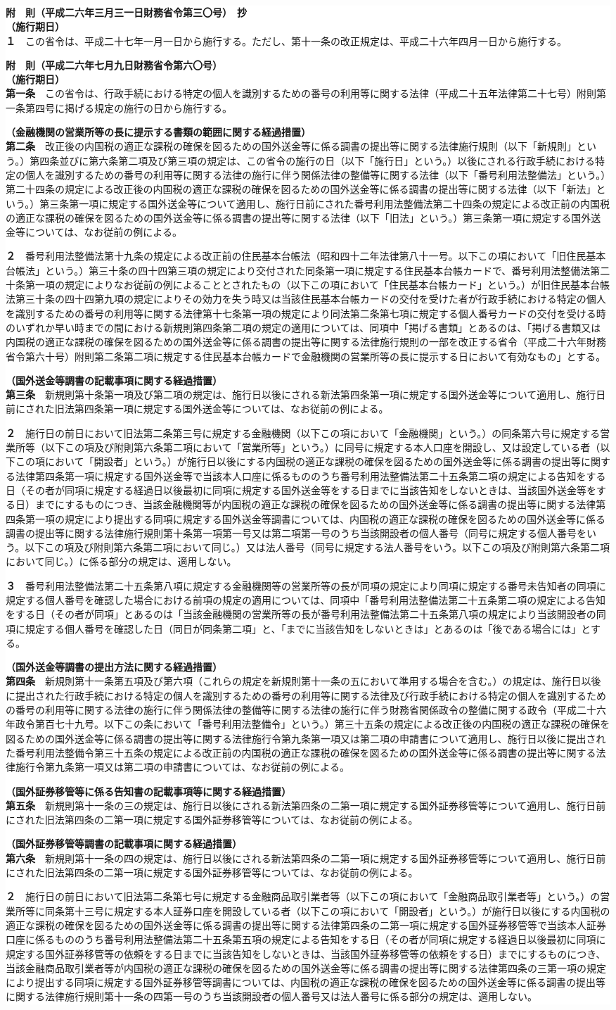**附　則（平成二六年三月三一日財務省令第三〇号）　抄**  
**（施行期日）**  
**１**　この省令は、平成二十七年一月一日から施行する。ただし、第十一条の改正規定は、平成二十六年四月一日から施行する。  
  
**附　則（平成二六年七月九日財務省令第六〇号）**  
**（施行期日）**  
**第一条**　この省令は、行政手続における特定の個人を識別するための番号の利用等に関する法律（平成二十五年法律第二十七号）附則第一条第四号に掲げる規定の施行の日から施行する。  
  
**（金融機関の営業所等の長に提示する書類の範囲に関する経過措置）**  
**第二条**　改正後の内国税の適正な課税の確保を図るための国外送金等に係る調書の提出等に関する法律施行規則（以下「新規則」という。）第四条並びに第六条第二項及び第三項の規定は、この省令の施行の日（以下「施行日」という。）以後にされる行政手続における特定の個人を識別するための番号の利用等に関する法律の施行に伴う関係法律の整備等に関する法律（以下「番号利用法整備法」という。）第二十四条の規定による改正後の内国税の適正な課税の確保を図るための国外送金等に係る調書の提出等に関する法律（以下「新法」という。）第三条第一項に規定する国外送金等について適用し、施行日前にされた番号利用法整備法第二十四条の規定による改正前の内国税の適正な課税の確保を図るための国外送金等に係る調書の提出等に関する法律（以下「旧法」という。）第三条第一項に規定する国外送金等については、なお従前の例による。  
  
**２**　番号利用法整備法第十九条の規定による改正前の住民基本台帳法（昭和四十二年法律第八十一号。以下この項において「旧住民基本台帳法」という。）第三十条の四十四第三項の規定により交付された同条第一項に規定する住民基本台帳カードで、番号利用法整備法第二十条第一項の規定によりなお従前の例によることとされたもの（以下この項において「住民基本台帳カード」という。）が旧住民基本台帳法第三十条の四十四第九項の規定によりその効力を失う時又は当該住民基本台帳カードの交付を受けた者が行政手続における特定の個人を識別するための番号の利用等に関する法律第十七条第一項の規定により同法第二条第七項に規定する個人番号カードの交付を受ける時のいずれか早い時までの間における新規則第四条第二項の規定の適用については、同項中「掲げる書類」とあるのは、「掲げる書類又は内国税の適正な課税の確保を図るための国外送金等に係る調書の提出等に関する法律施行規則の一部を改正する省令（平成二十六年財務省令第六十号）附則第二条第二項に規定する住民基本台帳カードで金融機関の営業所等の長に提示する日において有効なもの」とする。  
  
**（国外送金等調書の記載事項に関する経過措置）**  
**第三条**　新規則第十条第一項及び第二項の規定は、施行日以後にされる新法第四条第一項に規定する国外送金等について適用し、施行日前にされた旧法第四条第一項に規定する国外送金等については、なお従前の例による。  
  
**２**　施行日の前日において旧法第二条第三号に規定する金融機関（以下この項において「金融機関」という。）の同条第六号に規定する営業所等（以下この項及び附則第六条第二項において「営業所等」という。）に同号に規定する本人口座を開設し、又は設定している者（以下この項において「開設者」という。）が施行日以後にする内国税の適正な課税の確保を図るための国外送金等に係る調書の提出等に関する法律第四条第一項に規定する国外送金等で当該本人口座に係るもののうち番号利用法整備法第二十五条第二項の規定による告知をする日（その者が同項に規定する経過日以後最初に同項に規定する国外送金等をする日までに当該告知をしないときは、当該国外送金等をする日）までにするものにつき、当該金融機関等が内国税の適正な課税の確保を図るための国外送金等に係る調書の提出等に関する法律第四条第一項の規定により提出する同項に規定する国外送金等調書については、内国税の適正な課税の確保を図るための国外送金等に係る調書の提出等に関する法律施行規則第十条第一項第一号又は第二項第一号のうち当該開設者の個人番号（同号に規定する個人番号をいう。以下この項及び附則第六条第二項において同じ。）又は法人番号（同号に規定する法人番号をいう。以下この項及び附則第六条第二項において同じ。）に係る部分の規定は、適用しない。  
  
**３**　番号利用法整備法第二十五条第八項に規定する金融機関等の営業所等の長が同項の規定により同項に規定する番号未告知者の同項に規定する個人番号を確認した場合における前項の規定の適用については、同項中「番号利用法整備法第二十五条第二項の規定による告知をする日（その者が同項」とあるのは「当該金融機関の営業所等の長が番号利用法整備法第二十五条第八項の規定により当該開設者の同項に規定する個人番号を確認した日（同日が同条第二項」と、「までに当該告知をしないときは」とあるのは「後である場合には」とする。  
  
**（国外送金等調書の提出方法に関する経過措置）**  
**第四条**　新規則第十一条第五項及び第六項（これらの規定を新規則第十一条の五において準用する場合を含む。）の規定は、施行日以後に提出された行政手続における特定の個人を識別するための番号の利用等に関する法律及び行政手続における特定の個人を識別するための番号の利用等に関する法律の施行に伴う関係法律の整備等に関する法律の施行に伴う財務省関係政令の整備に関する政令（平成二十六年政令第百七十九号。以下この条において「番号利用法整備令」という。）第三十五条の規定による改正後の内国税の適正な課税の確保を図るための国外送金等に係る調書の提出等に関する法律施行令第九条第一項又は第二項の申請書について適用し、施行日以後に提出された番号利用法整備令第三十五条の規定による改正前の内国税の適正な課税の確保を図るための国外送金等に係る調書の提出等に関する法律施行令第九条第一項又は第二項の申請書については、なお従前の例による。  
  
**（国外証券移管等に係る告知書の記載事項等に関する経過措置）**  
**第五条**　新規則第十一条の三の規定は、施行日以後にされる新法第四条の二第一項に規定する国外証券移管等について適用し、施行日前にされた旧法第四条の二第一項に規定する国外証券移管等については、なお従前の例による。  
  
**（国外証券移管等調書の記載事項に関する経過措置）**  
**第六条**　新規則第十一条の四の規定は、施行日以後にされる新法第四条の二第一項に規定する国外証券移管等について適用し、施行日前にされた旧法第四条の二第一項に規定する国外証券移管等については、なお従前の例による。  
  
**２**　施行日の前日において旧法第二条第七号に規定する金融商品取引業者等（以下この項において「金融商品取引業者等」という。）の営業所等に同条第十三号に規定する本人証券口座を開設している者（以下この項において「開設者」という。）が施行日以後にする内国税の適正な課税の確保を図るための国外送金等に係る調書の提出等に関する法律第四条の二第一項に規定する国外証券移管等で当該本人証券口座に係るもののうち番号利用法整備法第二十五条第五項の規定による告知をする日（その者が同項に規定する経過日以後最初に同項に規定する国外証券移管等の依頼をする日までに当該告知をしないときは、当該国外証券移管等の依頼をする日）までにするものにつき、当該金融商品取引業者等が内国税の適正な課税の確保を図るための国外送金等に係る調書の提出等に関する法律第四条の三第一項の規定により提出する同項に規定する国外証券移管等調書については、内国税の適正な課税の確保を図るための国外送金等に係る調書の提出等に関する法律施行規則第十一条の四第一号のうち当該開設者の個人番号又は法人番号に係る部分の規定は、適用しない。  
  